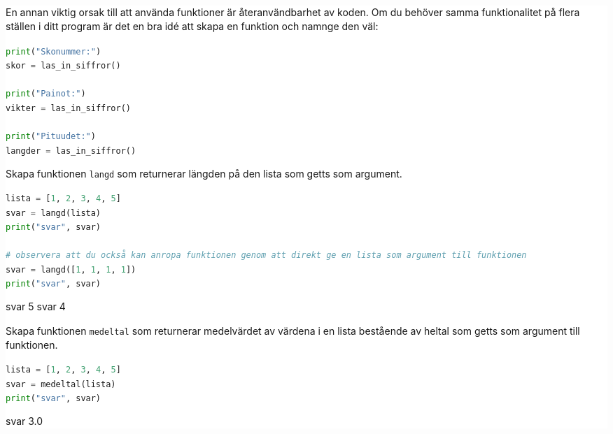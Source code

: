 En annan viktig orsak till att använda funktioner är återanvändbarhet av koden. Om du behöver samma funktionalitet på flera ställen i ditt program är det en bra idé att skapa en funktion och namnge den väl:

```python
print("Skonummer:")
skor = las_in_siffror()

print("Painot:")
vikter = las_in_siffror()

print("Pituudet:")
langder = las_in_siffror()
```

<programming-exercise name='Listans längd' tmcname='osa04-09_listan_pituus'>

Skapa funktionen `langd` som returnerar längden på den lista som getts som argument.

```python
lista = [1, 2, 3, 4, 5]
svar = langd(lista)
print("svar", svar)

# observera att du också kan anropa funktionen genom att direkt ge en lista som argument till funktionen
svar = langd([1, 1, 1, 1])
print("svar", svar)
```

<sample-output>

svar 5
svar 4

</sample-output>

</programming-exercise>

<programming-exercise name='Medeltal' tmcname='osa04-10_keskiarvo'>

Skapa funktionen `medeltal` som returnerar medelvärdet av värdena i en lista bestående av heltal som getts som argument till funktionen.

```python
lista = [1, 2, 3, 4, 5]
svar = medeltal(lista)
print("svar", svar)
```

<sample-output>

svar 3.0

</sample-output>

</programming-exercise>

<programming-exercise name='Variationsbredd' tmcname='osa04-11_vaihteluvali'>

